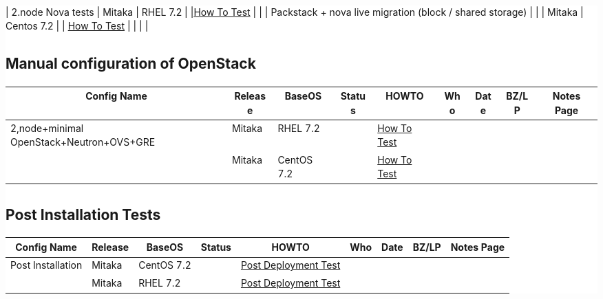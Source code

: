 | 2.node Nova tests | Mitaka | RHEL 7.2 | |[How To Test](/testday/mitaka/milestone3#how-to-test) |   | | Packstack + nova live migration (block / shared storage) |
|  | Mitaka | Centos 7.2 | | [How To Test](/testday/mitaka/milestone3#how-to-test) |     |  |  | 


## Manual configuration of OpenStack

| Config Name | Release | BaseOS | Status | HOWTO | Who | Date | BZ/LP | Notes Page
|----------------------------------------------------------------|------------------|-----------|----------------------------------------------|-----------------------------------------------------|--------|------------|--------------------------------------------------------------------|------------|
|2,node+minimal OpenStack+Neutron+OVS+GRE | Mitaka | RHEL 7.2 |  |[How To Test](/testday/mitaka/milestone3#how-to-test)  |  |  |  |
| | Mitaka | CentOS 7.2 |  | [How To Test](/testday/mitaka/milestone3#how-to-test)  |  |  | |

## Post Installation Tests

| Config Name | Release | BaseOS | Status | HOWTO | Who | Date | BZ/LP | Notes Page
|----------------------------------------------------------------|------------------|-----------|----------------------------------------------|-----------------------------------------------------|--------|------------|--------------------------------------------------------------------|------------|
| Post Installation | Mitaka |  CentOS 7.2 |  |[Post Deployment Test](docs.openstack.org/developer/tripleo-docs/basic_deployment/basic_deployment_cli.html#post-deployment) |  |  |  | 
| | Mitaka | RHEL 7.2 | |[Post Deployment Test](docs.openstack.org/developer/tripleo-docs/basic_deployment/basic_deployment_cli.html#post-deployment)  | | | | 


